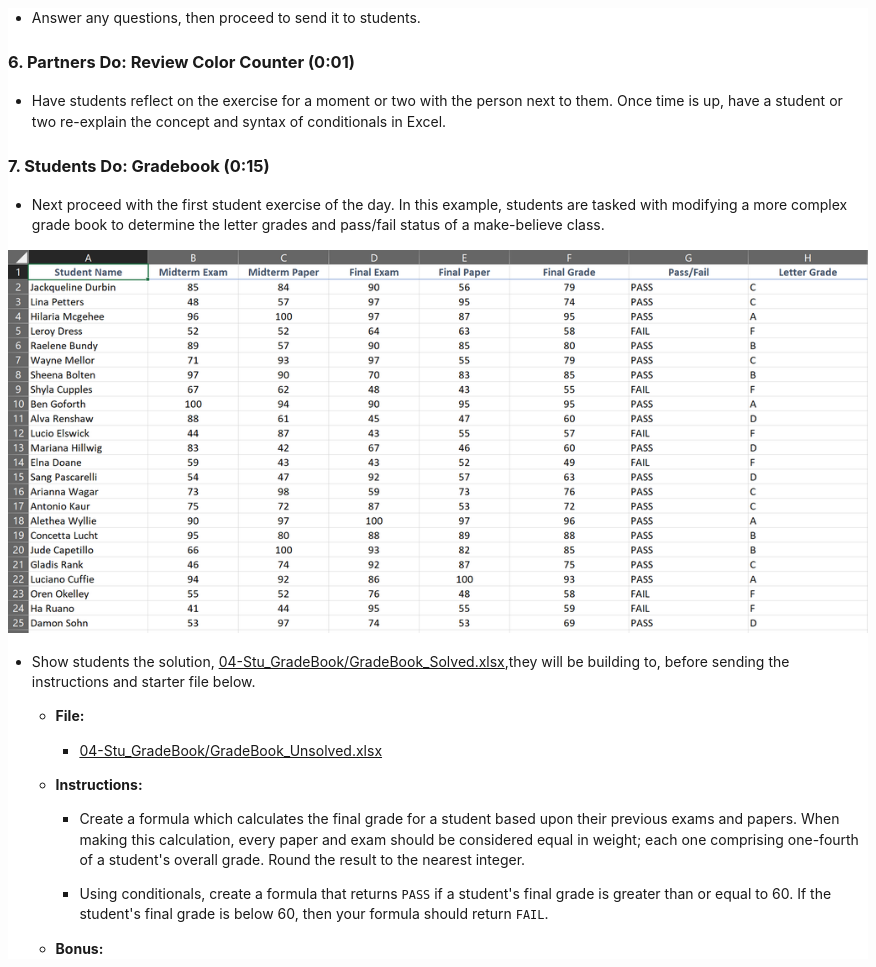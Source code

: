 * Answer any questions, then proceed to send it to students.

### 6. Partners Do: Review Color Counter (0:01)

* Have students reflect on the exercise for a moment or two with the person next to them. Once time is up, have a student or two re-explain the concept and syntax of conditionals in Excel.

### 7. Students Do: Gradebook (0:15)

* Next proceed with the first student exercise of the day. In this example, students are tasked with modifying a more complex grade book to determine the letter grades and pass/fail status of a make-believe class.

![Gradebook Solved](Images/GradeBook_Solved.png)

* Show students the solution, [04-Stu_GradeBook/GradeBook_Solved.xlsx](Activities/04-Stu_GradeBook/Solved/GradeBook_Solved.xlsx),they will be building to, before sending the instructions and starter file below.

  * **File:**

    * [04-Stu_GradeBook/GradeBook_Unsolved.xlsx](Activities/04-Stu_GradeBook/Unsolved/GradeBook_Unsolved.xlsx)

  * **Instructions:**

    * Create a formula which calculates the final grade for a student based upon their previous exams and papers. When making this calculation, every paper and exam should be considered equal in weight; each one comprising one-fourth of a student's overall grade. Round the result to the nearest integer.

    * Using conditionals, create a formula that returns `PASS` if a student's final grade is greater than or equal to 60. If the student's final grade is below 60, then your formula should return `FAIL`.

  * **Bonus:**
